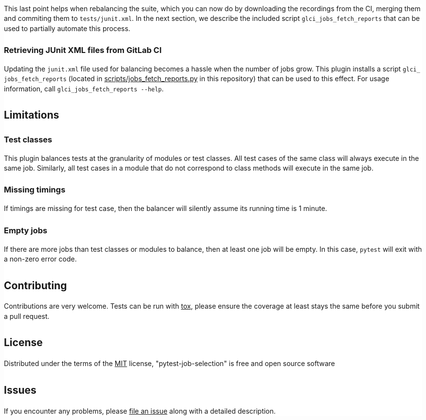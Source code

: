 This last point helps when rebalancing the suite, which you can now do
by downloading the recordings from the CI, merging them and commiting
them to `tests/junit.xml`. In the next section, we describe the
included script `glci_jobs_fetch_reports` that can be used to
partially automate this process.

### Retrieving JUnit XML files from GitLab CI

Updating the `junit.xml` file used for balancing becomes a hassle when
the number of jobs grow. This plugin installs a script
`glci_jobs_fetch_reports` (located in
[scripts/jobs_fetch_reports.py](scripts/jobs_fetch_reports.py) in this
repository) that can be used to this effect. For usage information,
call `glci_jobs_fetch_reports --help`.

## Limitations

### Test classes

This plugin balances tests at the granularity of modules or test
classes. All test cases of the same class will always execute in the
same job. Similarly, all test cases in a module that do not correspond
to class methods will execute in the same job.

### Missing timings

If timings are missing for test case, then the balancer will silently
assume its running time is 1 minute.

### Empty jobs

If there are more jobs than test classes or modules to balance, then at
least one job will be empty. In this case, `pytest` will
exit with a non-zero error code.

## Contributing

Contributions are very welcome. Tests can be run with
[tox](https://tox.readthedocs.io/en/latest/), please ensure the coverage
at least stays the same before you submit a pull request.

## License

Distributed under the terms of the
[MIT](http://opensource.org/licenses/MIT) license,
"pytest-job-selection" is free and open source software

## Issues

If you encounter any problems, please [file an
issue](https://gitlab.com/arvidnl/pytest-job-selection/-/issues) along with
a detailed description.
